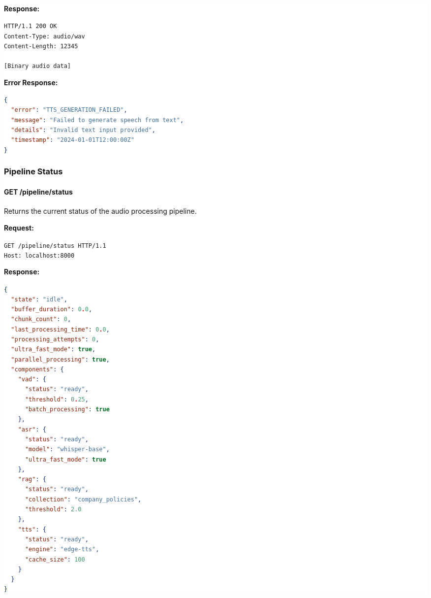**Response:**
```http
HTTP/1.1 200 OK
Content-Type: audio/wav
Content-Length: 12345

[Binary audio data]
```

**Error Response:**
```json
{
  "error": "TTS_GENERATION_FAILED",
  "message": "Failed to generate speech from text",
  "details": "Invalid text input provided",
  "timestamp": "2024-01-01T12:00:00Z"
}
```

### Pipeline Status

#### GET /pipeline/status
Returns the current status of the audio processing pipeline.

**Request:**
```http
GET /pipeline/status HTTP/1.1
Host: localhost:8000
```

**Response:**
```json
{
  "state": "idle",
  "buffer_duration": 0.0,
  "chunk_count": 0,
  "last_processing_time": 0.0,
  "processing_attempts": 0,
  "ultra_fast_mode": true,
  "parallel_processing": true,
  "components": {
    "vad": {
      "status": "ready",
      "threshold": 0.25,
      "batch_processing": true
    },
    "asr": {
      "status": "ready",
      "model": "whisper-base",
      "ultra_fast_mode": true
    },
    "rag": {
      "status": "ready",
      "collection": "company_policies",
      "threshold": 2.0
    },
    "tts": {
      "status": "ready",
      "engine": "edge-tts",
      "cache_size": 100
    }
  }
}
```
